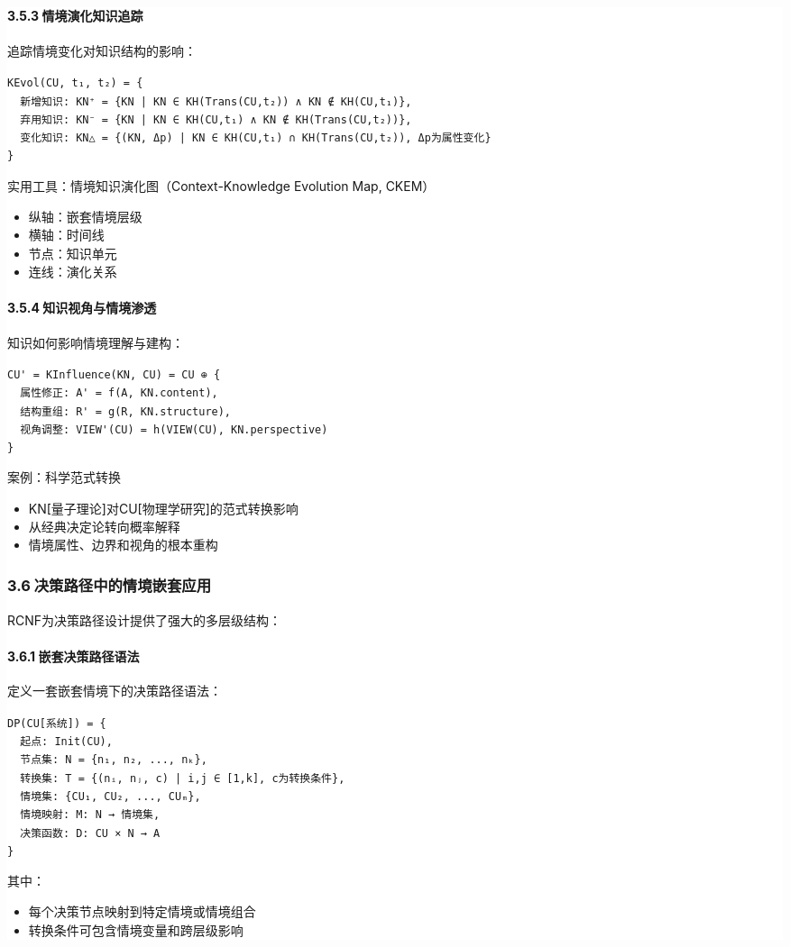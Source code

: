 #### 3.5.3 情境演化知识追踪

追踪情境变化对知识结构的影响：

```
KEvol(CU, t₁, t₂) = {
  新增知识: KN⁺ = {KN | KN ∈ KH(Trans(CU,t₂)) ∧ KN ∉ KH(CU,t₁)},
  弃用知识: KN⁻ = {KN | KN ∈ KH(CU,t₁) ∧ KN ∉ KH(Trans(CU,t₂))},
  变化知识: KN△ = {(KN, Δp) | KN ∈ KH(CU,t₁) ∩ KH(Trans(CU,t₂)), Δp为属性变化}
}
```

实用工具：情境知识演化图（Context-Knowledge Evolution Map, CKEM）
- 纵轴：嵌套情境层级
- 横轴：时间线
- 节点：知识单元
- 连线：演化关系

#### 3.5.4 知识视角与情境渗透

知识如何影响情境理解与建构：

```
CU' = KInfluence(KN, CU) = CU ⊕ {
  属性修正: A' = f(A, KN.content),
  结构重组: R' = g(R, KN.structure),
  视角调整: VIEW'(CU) = h(VIEW(CU), KN.perspective)
}
```

案例：科学范式转换
- KN[量子理论]对CU[物理学研究]的范式转换影响
- 从经典决定论转向概率解释
- 情境属性、边界和视角的根本重构

### 3.6 决策路径中的情境嵌套应用

RCNF为决策路径设计提供了强大的多层级结构：

#### 3.6.1 嵌套决策路径语法

定义一套嵌套情境下的决策路径语法：

```
DP(CU[系统]) = {
  起点: Init(CU),
  节点集: N = {n₁, n₂, ..., nₖ},
  转换集: T = {(nᵢ, nⱼ, c) | i,j ∈ [1,k], c为转换条件},
  情境集: {CU₁, CU₂, ..., CUₘ},
  情境映射: M: N → 情境集,
  决策函数: D: CU × N → A
}
```

其中：
- 每个决策节点映射到特定情境或情境组合
- 转换条件可包含情境变量和跨层级影响
